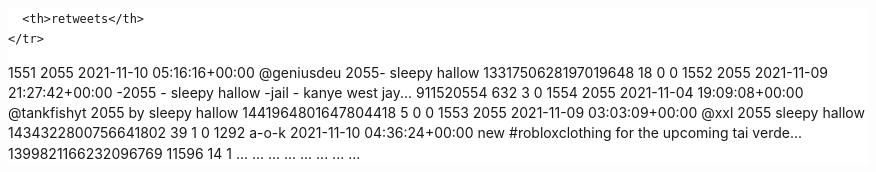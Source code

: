       <th>retweets</th>
    </tr>
  </thead>
  <tbody>
    <tr>
      <th>1551</th>
      <td>2055</td>
      <td>2021-11-10 05:16:16+00:00</td>
      <td>@geniusdeu 2055- sleepy hallow</td>
      <td>1331750628197019648</td>
      <td>18</td>
      <td>0</td>
      <td>0</td>
    </tr>
    <tr>
      <th>1552</th>
      <td>2055</td>
      <td>2021-11-09 21:27:42+00:00</td>
      <td>-2055 - sleepy hallow  -jail - kanye west  jay...</td>
      <td>911520554</td>
      <td>632</td>
      <td>3</td>
      <td>0</td>
    </tr>
    <tr>
      <th>1554</th>
      <td>2055</td>
      <td>2021-11-04 19:09:08+00:00</td>
      <td>@tankfishyt 2055 by sleepy hallow</td>
      <td>1441964801647804418</td>
      <td>5</td>
      <td>0</td>
      <td>0</td>
    </tr>
    <tr>
      <th>1553</th>
      <td>2055</td>
      <td>2021-11-09 03:03:09+00:00</td>
      <td>@xxl 2055 sleepy hallow</td>
      <td>1434322800756641802</td>
      <td>39</td>
      <td>1</td>
      <td>0</td>
    </tr>
    <tr>
      <th>1292</th>
      <td>a-o-k</td>
      <td>2021-11-10 04:36:24+00:00</td>
      <td>new #robloxclothing for the upcoming tai verde...</td>
      <td>1399821166232096769</td>
      <td>11596</td>
      <td>14</td>
      <td>1</td>
    </tr>
    <tr>
      <th>...</th>
      <td>...</td>
      <td>...</td>
      <td>...</td>
      <td>...</td>
      <td>...</td>
      <td>...</td>
      <td>...</td>
    </tr>